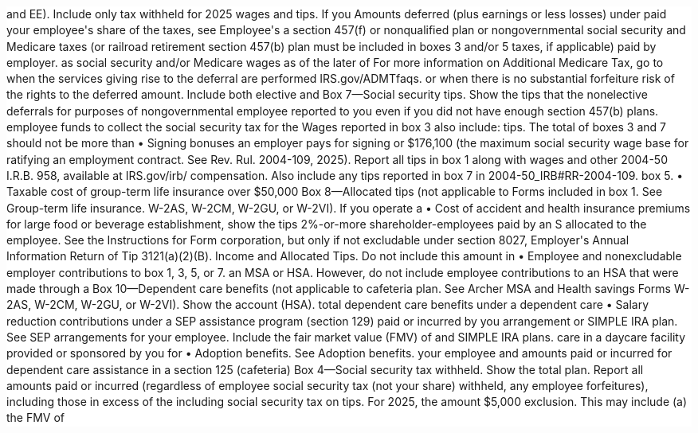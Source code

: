 and EE).
                                                                 Include only tax withheld for 2025 wages and tips. If you
    Amounts deferred (plus earnings or less losses) under        paid your employee's share of the taxes, see Employee's
a section 457(f) or nonqualified plan or nongovernmental         social security and Medicare taxes (or railroad retirement
section 457(b) plan must be included in boxes 3 and/or 5         taxes, if applicable) paid by employer.
as social security and/or Medicare wages as of the later of
                                                                    For more information on Additional Medicare Tax, go to
when the services giving rise to the deferral are performed
                                                                 IRS.gov/ADMTfaqs.
or when there is no substantial forfeiture risk of the rights
to the deferred amount. Include both elective and                Box 7—Social security tips. Show the tips that the
nonelective deferrals for purposes of nongovernmental            employee reported to you even if you did not have enough
section 457(b) plans.                                            employee funds to collect the social security tax for the
    Wages reported in box 3 also include:                        tips. The total of boxes 3 and 7 should not be more than
• Signing bonuses an employer pays for signing or                $176,100 (the maximum social security wage base for
ratifying an employment contract. See Rev. Rul. 2004-109,        2025). Report all tips in box 1 along with wages and other
2004-50 I.R.B. 958, available at IRS.gov/irb/                    compensation. Also include any tips reported in box 7 in
2004-50_IRB#RR-2004-109.                                         box 5.
• Taxable cost of group-term life insurance over $50,000         Box 8—Allocated tips (not applicable to Forms
included in box 1. See Group-term life insurance.                W-2AS, W-2CM, W-2GU, or W-2VI). If you operate a
• Cost of accident and health insurance premiums for             large food or beverage establishment, show the tips
2%-or-more shareholder-employees paid by an S                    allocated to the employee. See the Instructions for Form
corporation, but only if not excludable under section            8027, Employer's Annual Information Return of Tip
3121(a)(2)(B).                                                   Income and Allocated Tips. Do not include this amount in
• Employee and nonexcludable employer contributions to           box 1, 3, 5, or 7.
an MSA or HSA. However, do not include employee
contributions to an HSA that were made through a                 Box 10—Dependent care benefits (not applicable to
cafeteria plan. See Archer MSA and Health savings                Forms W-2AS, W-2CM, W-2GU, or W-2VI). Show the
account (HSA).                                                   total dependent care benefits under a dependent care
• Salary reduction contributions under a SEP                     assistance program (section 129) paid or incurred by you
arrangement or SIMPLE IRA plan. See SEP arrangements             for your employee. Include the fair market value (FMV) of
and SIMPLE IRA plans.                                            care in a daycare facility provided or sponsored by you for
• Adoption benefits. See Adoption benefits.                      your employee and amounts paid or incurred for
                                                                 dependent care assistance in a section 125 (cafeteria)
Box 4—Social security tax withheld. Show the total               plan. Report all amounts paid or incurred (regardless of
employee social security tax (not your share) withheld,          any employee forfeitures), including those in excess of the
including social security tax on tips. For 2025, the amount      $5,000 exclusion. This may include (a) the FMV of